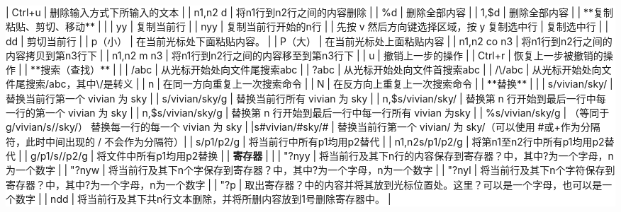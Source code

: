 | Ctrl+u                                       | 删除输入方式下所输入的文本                                                 |
| n1,n2 d                                      | 将n1行到n2行之间的内容删除                                                 |
| %d                                           | 删除全部内容                                                               |
| 1,$d                                         | 删除全部内容                                                               |
| **复制粘贴、剪切、移动**                     |                                                                           |
| yy                                           | 复制当前行                                                                 |
| nyy                                          | 复制当前行开始的n行                                                        |
| 先按 v 然后方向键选择区域，按 y 复制选中行   | 复制选中行                                                                 |
| dd                                           | 剪切当前行                                                                 |
| p（小）                                      | 在当前光标处下面粘贴内容。                                                 |
| P（大）                                      | 在当前光标处上面粘贴内容                                                   |
| n1,n2 co n3                                  | 将n1行到n2行之间的内容拷贝到第n3行下                                       |
| n1,n2 m n3                                   | 将n1行到n2行之间的内容移至到第n3行下                                       |
| u                                            | 撤销上一步的操作                                                           |
| Ctrl+r                                       | 恢复上一步被撤销的操作                                                     |
| **搜索（查找）**                             |                                                                           |
| /abc                                         | 从光标开始处向文件尾搜索abc                                                |
| ?abc                                         | 从光标开始处向文件首搜索abc                                                |
| /\/abc                                       | 从光标开始处向文件尾搜索/abc，其中\/是转义                                 |
| n                                            | 在同一方向重复上一次搜索命令                                               |
| N                                            | 在反方向上重复上一次搜索命令                                               |
| **替换**                                     |                                                                            |
| s/vivian/sky/                                | 替换当前行第一个 vivian 为 sky                                             |
| s/vivian/sky/g                               | 替换当前行所有 vivian 为 sky                                               |
| n,$s/vivian/sky/                             | 替换第 n 行开始到最后一行中每一行的第一个 vivian 为 sky                    |
| n,$s/vivian/sky/g                            | 替换第 n 行开始到最后一行中每一行所有 vivian 为sky                         |
| %s/vivian/sky/g                              | （等同于 g/vivian/s//sky/） 替换每一行的每一个 vivian 为 sky               |
|s#vivian/#sky/#              | 替换当前行第一个 vivian/ 为 sky/（可以使用 #或+作为分隔符，此时中间出现的 / 不会作为分隔符）|
| s/p1/p2/g                                    | 将当前行中所有p1均用p2替代                                                 |
| n1,n2s/p1/p2/g                               | 将第n1至n2行中所有p1均用p2替代                                             |
| g/p1/s//p2/g                                 | 将文件中所有p1均用p2替换                                                   |
| **寄存器**                                   |                                                                                  |
| "?nyy                                        | 将当前行及其下n行的内容保存到寄存器？中，其中?为一个字母，n为一个数字            |
| "?nyw                                        | 将当前行及其下n个字保存到寄存器？中，其中?为一个字母，n为一个数字                |
| "?nyl                                        | 将当前行及其下n个字符保存到寄存器？中，其中?为一个字母，n为一个数字              |
| "?p                                          | 取出寄存器？中的内容并将其放到光标位置处。这里？可以是一个字母，也可以是一个数字 |
| ndd                                          | 将当前行及其下共n行文本删除，并将所删内容放到1号删除寄存器中。                   |